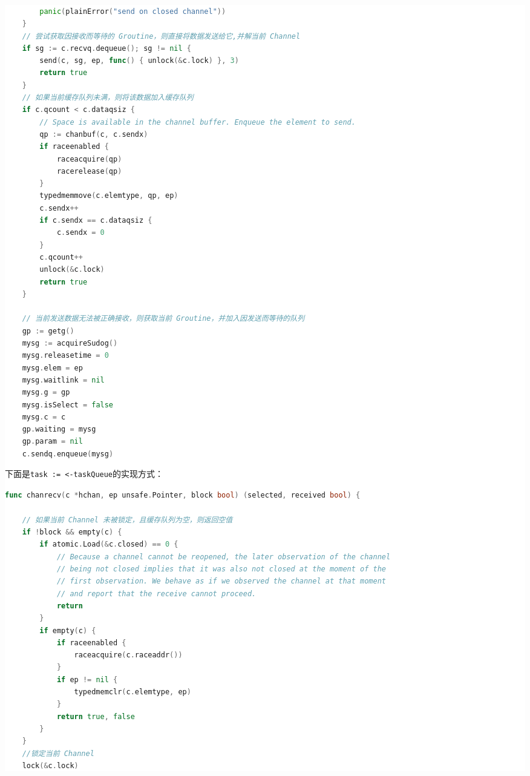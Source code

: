 ```Go
		panic(plainError("send on closed channel"))
	}
	// 尝试获取因接收而等待的 Groutine，则直接将数据发送给它,并解当前 Channel
	if sg := c.recvq.dequeue(); sg != nil {
		send(c, sg, ep, func() { unlock(&c.lock) }, 3)
		return true
	}
	// 如果当前缓存队列未满，则将该数据加入缓存队列
	if c.qcount < c.dataqsiz {
		// Space is available in the channel buffer. Enqueue the element to send.
		qp := chanbuf(c, c.sendx)
		if raceenabled {
			raceacquire(qp)
			racerelease(qp)
		}
		typedmemmove(c.elemtype, qp, ep)
		c.sendx++
		if c.sendx == c.dataqsiz {
			c.sendx = 0
		}
		c.qcount++
		unlock(&c.lock)
		return true
	}

	// 当前发送数据无法被正确接收，则获取当前 Groutine，并加入因发送而等待的队列
	gp := getg()
	mysg := acquireSudog()
	mysg.releasetime = 0
	mysg.elem = ep
	mysg.waitlink = nil
	mysg.g = gp
	mysg.isSelect = false
	mysg.c = c
	gp.waiting = mysg
	gp.param = nil
	c.sendq.enqueue(mysg)
```
下面是`task := <-taskQueue`的实现方式：
```Go
func chanrecv(c *hchan, ep unsafe.Pointer, block bool) (selected, received bool) {

	// 如果当前 Channel 未被锁定，且缓存队列为空，则返回空值
	if !block && empty(c) {
		if atomic.Load(&c.closed) == 0 {
			// Because a channel cannot be reopened, the later observation of the channel
			// being not closed implies that it was also not closed at the moment of the
			// first observation. We behave as if we observed the channel at that moment
			// and report that the receive cannot proceed.
			return
		}
		if empty(c) {
			if raceenabled {
				raceacquire(c.raceaddr())
			}
			if ep != nil {
				typedmemclr(c.elemtype, ep)
			}
			return true, false
		}
	}
	//锁定当前 Channel
	lock(&c.lock)
```